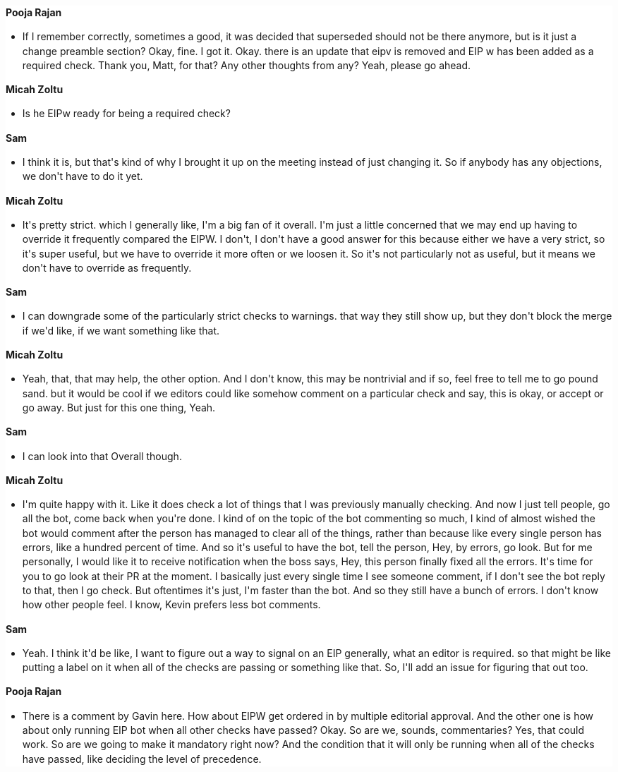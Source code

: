 **Pooja Rajan**
* If I remember correctly, sometimes a good, it was decided that superseded should not be there anymore, but is it just a change preamble section? Okay, fine. I got it. Okay. there is an update that eipv is removed and EIP w has been added as a required check. Thank you, Matt, for that? Any other thoughts from any? Yeah, please go ahead. 

**Micah Zoltu**
* Is he EIPw ready for being a required check? 

**Sam**
* I think it is, but that's kind of why I brought it up on the meeting instead of just changing it. So if anybody has any objections, we don't have to do it yet. 

**Micah Zoltu**
* It's pretty strict. which I generally like, I'm a big fan of it overall. I'm just a little concerned that we may end up having to override it frequently compared the EIPW. I don't, I don't have a good answer for this because either we have a very strict, so it's super useful, but we have to override it more often or we loosen it. So it's not particularly not as useful, but it means we don't have to override as frequently. 

**Sam**
* I can downgrade some of the particularly strict checks to warnings. that way they still show up, but they don't block the merge if we'd like, if we want something like that. 

**Micah Zoltu**
* Yeah, that, that may help, the other option. And I don't know, this may be nontrivial and if so, feel free to tell me to go pound sand. but it would be cool if we editors could like somehow comment on a particular check and say, this is okay, or accept or go away. But just for this one thing, Yeah. 

**Sam**
* I can look into that Overall though. 

**Micah Zoltu**
* I'm quite happy with it. Like it does check a lot of things that I was previously manually checking. And now I just tell people, go all the bot, come back when you're done. I kind of on the topic of the bot commenting so much, I kind of almost wished the bot would comment after the person has managed to clear all of the things, rather than because like every single person has errors, like a hundred percent of time. And so it's useful to have the bot, tell the person, Hey, by errors, go look. But for me personally, I would like it to receive notification when the boss says, Hey, this person finally fixed all the errors. It's time for you to go look at their PR at the moment. I basically just every single time I see someone comment, if I don't see the bot reply to that, then I go check. But oftentimes it's just, I'm faster than the bot. And so they still have a bunch of errors. I don't know how other people feel. I know, Kevin prefers less bot comments. 

**Sam**
* Yeah. I think it'd be like, I want to figure out a way to signal on an EIP generally, what an editor is required. so that might be like putting a label on it when all of the checks are passing or something like that. So, I'll add an issue for figuring that out too. 

**Pooja Rajan**
* There is a comment by Gavin here. How about EIPW get ordered in by multiple editorial approval. And the other one is how about only running EIP bot when all other checks have passed? Okay. So are we, sounds, commentaries? Yes, that could work. So are we going to make it mandatory right now? And the condition that it will only be running when all of the checks have passed, like deciding the level of precedence. 
